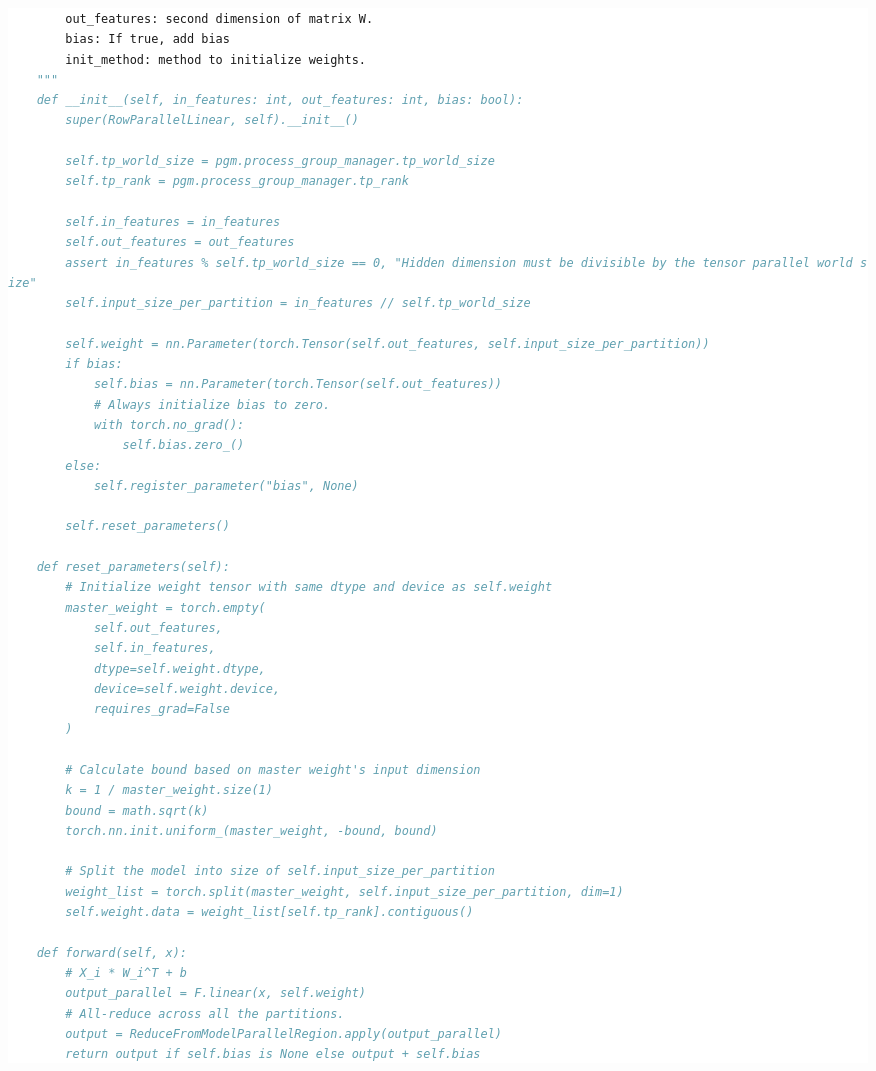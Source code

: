 ```python
        out_features: second dimension of matrix W.
        bias: If true, add bias
        init_method: method to initialize weights.
    """
    def __init__(self, in_features: int, out_features: int, bias: bool):
        super(RowParallelLinear, self).__init__()

        self.tp_world_size = pgm.process_group_manager.tp_world_size
        self.tp_rank = pgm.process_group_manager.tp_rank 

        self.in_features = in_features
        self.out_features = out_features
        assert in_features % self.tp_world_size == 0, "Hidden dimension must be divisible by the tensor parallel world size"
        self.input_size_per_partition = in_features // self.tp_world_size

        self.weight = nn.Parameter(torch.Tensor(self.out_features, self.input_size_per_partition))
        if bias:
            self.bias = nn.Parameter(torch.Tensor(self.out_features))
            # Always initialize bias to zero.
            with torch.no_grad():
                self.bias.zero_()
        else:
            self.register_parameter("bias", None)

        self.reset_parameters()

    def reset_parameters(self):
        # Initialize weight tensor with same dtype and device as self.weight
        master_weight = torch.empty(
            self.out_features, 
            self.in_features, 
            dtype=self.weight.dtype,
            device=self.weight.device,
            requires_grad=False
        )
        
        # Calculate bound based on master weight's input dimension
        k = 1 / master_weight.size(1)
        bound = math.sqrt(k)    
        torch.nn.init.uniform_(master_weight, -bound, bound)
        
        # Split the model into size of self.input_size_per_partition
        weight_list = torch.split(master_weight, self.input_size_per_partition, dim=1)
        self.weight.data = weight_list[self.tp_rank].contiguous()

    def forward(self, x):
        # X_i * W_i^T + b
        output_parallel = F.linear(x, self.weight)
        # All-reduce across all the partitions.
        output = ReduceFromModelParallelRegion.apply(output_parallel)
        return output if self.bias is None else output + self.bias
```
